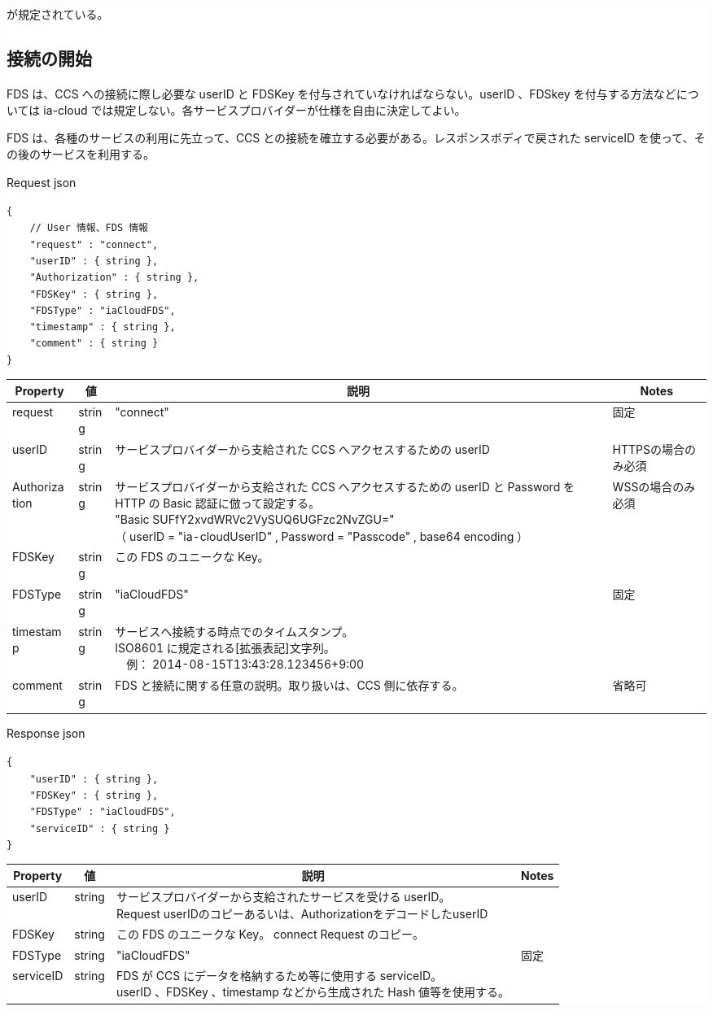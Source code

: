 が規定されている。

## 接続の開始

FDS は、CCS への接続に際し必要な userID と FDSKey を付与されていなければならない。userID 、FDSkey を付与する方法などについては ia-cloud では規定しない。各サービスプロバイダーが仕様を自由に決定してよい。

FDS は、各種のサービスの利用に先立って、CCS との接続を確立する必要がある。レスポンスボディで戻された serviceID を使って、その後のサービスを利用する。

Request json
```
{
    // User 情報、FDS 情報
    "request" : "connect",
    "userID" : { string },
    "Authorization" : { string },
    "FDSKey" : { string },
    "FDSType" : "iaCloudFDS",
    "timestamp" : { string },
    "comment" : { string }
}
```

| Property      |値      | 説明                                                                                                                            | Notes              |
| ------------- | ------ | ----------------------------------------------- | ------------------ |
| request       | string | "connect"                                       | 固定               |
| userID        | string | サービスプロバイダーから支給された CCS へアクセスするための userID  　　　　　| HTTPSの場合のみ必須  |
| Authorization | string | サービスプロバイダーから支給された CCS へアクセスするための userID と Password を HTTP の Basic 認証に倣って設定する。<br>"Basic SUFfY2xvdWRVc2VySUQ6UGFzc2NvZGU="<br>（ userID = "ia-cloudUserID" , Password = "Passcode" , base64 encoding ）                                             | WSSの場合のみ必須 |
| FDSKey        | string | この FDS のユニークな Key。                                                                                                     |                    |
| FDSType       | string | "iaCloudFDS"                                                                                                                    | 固定               |
| timestamp     | string | サービスへ接続する時点でのタイムスタンプ。<br>ISO8601 に規定される[拡張表記]文字列。<br>　例： 2014-08-15T13:43:28.123456+9:00  |                    |
| comment       | string | FDS と接続に関する任意の説明。取り扱いは、CCS 側に依存する。                                                                    | 省略可             |

Response json
```
{
    "userID" : { string },
    "FDSKey" : { string },
    "FDSType" : "iaCloudFDS",
    "serviceID" : { string }
}
```

| Property  | 値     | 説明                                                                                                                               | Notes |
| --------- | ------ | ---------------------------------------------------------------------------------------------------------------------------------- | ----- |
| userID    | string | サービスプロバイダーから支給されたサービスを受ける userID。<br>Request userIDのコピーあるいは、AuthorizationをデコードしたuserID      |       |
| FDSKey    | string | この FDS のユニークな Key。 connect Request のコピー。                  |       |
| FDSType   | string | "iaCloudFDS"                                                                                                                       | 固定  |
| serviceID | string | FDS が CCS にデータを格納するため等に使用する serviceID。<br>userID 、FDSKey 、timestamp などから生成された Hash 値等を使用する。  |       |
